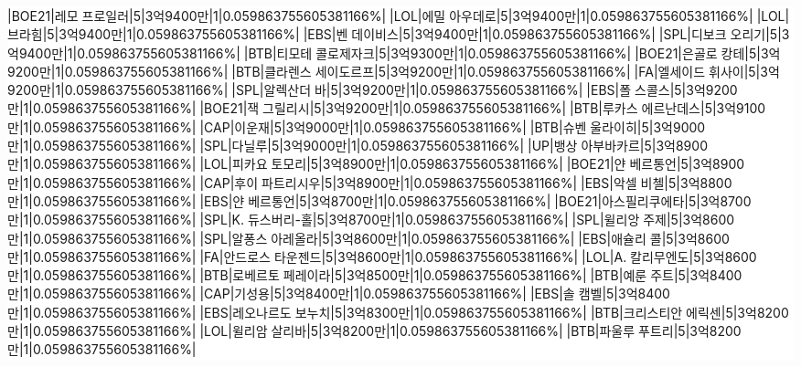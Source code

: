 |BOE21|레모 프로일러|5|3억9400만|1|0.059863755605381166%|
|LOL|에밀 아우데로|5|3억9400만|1|0.059863755605381166%|
|LOL|브라힘|5|3억9400만|1|0.059863755605381166%|
|EBS|벤 데이비스|5|3억9400만|1|0.059863755605381166%|
|SPL|디보크 오리기|5|3억9400만|1|0.059863755605381166%|
|BTB|티모테 콜로제자크|5|3억9300만|1|0.059863755605381166%|
|BOE21|은골로 캉테|5|3억9200만|1|0.059863755605381166%|
|BTB|클라렌스 세이도르프|5|3억9200만|1|0.059863755605381166%|
|FA|엘세이드 휘사이|5|3억9200만|1|0.059863755605381166%|
|SPL|알렉산더 바|5|3억9200만|1|0.059863755605381166%|
|EBS|폴 스콜스|5|3억9200만|1|0.059863755605381166%|
|BOE21|잭 그릴리시|5|3억9200만|1|0.059863755605381166%|
|BTB|루카스 에르난데스|5|3억9100만|1|0.059863755605381166%|
|CAP|이운재|5|3억9000만|1|0.059863755605381166%|
|BTB|슈벤 울라이히|5|3억9000만|1|0.059863755605381166%|
|SPL|다닐루|5|3억9000만|1|0.059863755605381166%|
|UP|뱅상 아부바카르|5|3억8900만|1|0.059863755605381166%|
|LOL|피카요 토모리|5|3억8900만|1|0.059863755605381166%|
|BOE21|얀 베르통언|5|3억8900만|1|0.059863755605381166%|
|CAP|후이 파트리시우|5|3억8900만|1|0.059863755605381166%|
|EBS|악셀 비첼|5|3억8800만|1|0.059863755605381166%|
|EBS|얀 베르통언|5|3억8700만|1|0.059863755605381166%|
|BOE21|아스필리쿠에타|5|3억8700만|1|0.059863755605381166%|
|SPL|K. 듀스버리-홀|5|3억8700만|1|0.059863755605381166%|
|SPL|윌리앙 주제|5|3억8600만|1|0.059863755605381166%|
|SPL|알퐁스 아레올라|5|3억8600만|1|0.059863755605381166%|
|EBS|애슐리 콜|5|3억8600만|1|0.059863755605381166%|
|FA|안드로스 타운젠드|5|3억8600만|1|0.059863755605381166%|
|LOL|A. 칼리무엔도|5|3억8600만|1|0.059863755605381166%|
|BTB|로베르토 페레이라|5|3억8500만|1|0.059863755605381166%|
|BTB|예룬 주트|5|3억8400만|1|0.059863755605381166%|
|CAP|기성용|5|3억8400만|1|0.059863755605381166%|
|EBS|솔 캠벨|5|3억8400만|1|0.059863755605381166%|
|EBS|레오나르도 보누치|5|3억8300만|1|0.059863755605381166%|
|BTB|크리스티안 에릭센|5|3억8200만|1|0.059863755605381166%|
|LOL|윌리암 살리바|5|3억8200만|1|0.059863755605381166%|
|BTB|파울루 푸트리|5|3억8200만|1|0.059863755605381166%|